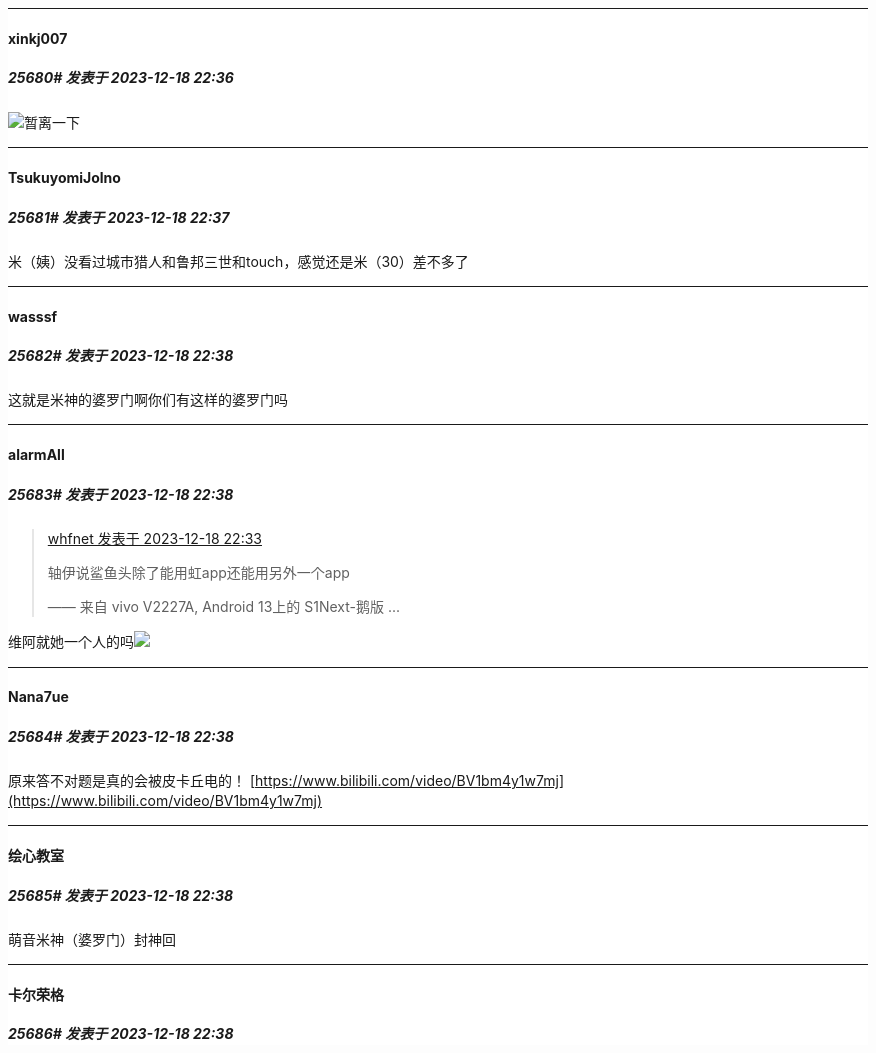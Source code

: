 *****

####  xinkj007  
##### 25680#       发表于 2023-12-18 22:36

<img src="https://static.saraba1st.com/image/smiley/face2017/081.png" referrerpolicy="no-referrer">暂离一下


*****

####  TsukuyomiJolno  
##### 25681#       发表于 2023-12-18 22:37

米（姨）没看过城市猎人和鲁邦三世和touch，感觉还是米（30）差不多了

*****

####  wasssf  
##### 25682#       发表于 2023-12-18 22:38

这就是米神的婆罗门啊你们有这样的婆罗门吗

*****

####  alarmAll  
##### 25683#       发表于 2023-12-18 22:38

<blockquote><a href="httphttps://bbs.saraba1st.com/2b/forum.php?mod=redirect&amp;goto=findpost&amp;pid=63369694&amp;ptid=2162099" target="_blank">whfnet 发表于 2023-12-18 22:33</a>

轴伊说鲨鱼头除了能用虹app还能用另外一个app

—— 来自 vivo V2227A, Android 13上的 S1Next-鹅版 ...</blockquote>
维阿就她一个人的吗<img src="https://static.saraba1st.com/image/smiley/face2017/067.png" referrerpolicy="no-referrer">

*****

####  Nana7ue  
##### 25684#       发表于 2023-12-18 22:38

原来答不对题是真的会被皮卡丘电的！
[https://www.bilibili.com/video/BV1bm4y1w7mj](https://www.bilibili.com/video/BV1bm4y1w7mj)

*****

####  绘心教室  
##### 25685#       发表于 2023-12-18 22:38

萌音米神（婆罗门）封神回

*****

####  卡尔荣格  
##### 25686#       发表于 2023-12-18 22:38
